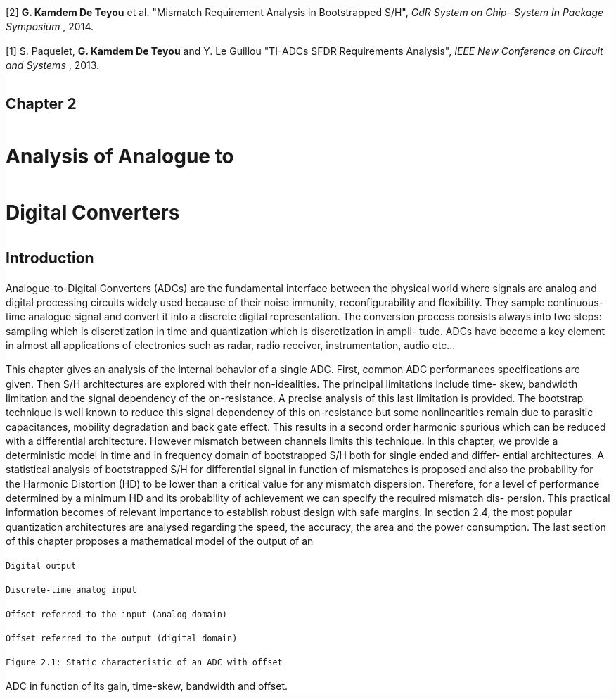 [2] **G. Kamdem De Teyou** et al. "Mismatch Requirement Analysis in
Bootstrapped S/H", _GdR System on Chip- System In Package Symposium_ , 2014.

[1] S. Paquelet, **G. Kamdem De Teyou** and Y. Le Guillou "TI-ADCs
SFDR Requirements Analysis", _IEEE New Conference on Circuit and Systems_ ,
2013.



## Chapter 2

# Analysis of Analogue to

# Digital Converters

## Introduction

Analogue-to-Digital Converters (ADCs) are the fundamental interface between
the physical world where signals are analog and digital processing circuits widely
used because of their noise immunity, reconfigurability and flexibility. They
sample continuous-time analogue signal and convert it into a discrete digital
representation. The conversion process consists always into two steps: sampling
which is discretization in time and quantization which is discretization in ampli-
tude. ADCs have become a key element in almost all applications of electronics
such as radar, radio receiver, instrumentation, audio etc...

This chapter gives an analysis of the internal behavior of a single ADC. First,
common ADC performances specifications are given. Then S/H architectures
are explored with their non-idealities. The principal limitations include time-
skew, bandwidth limitation and the signal dependency of the on-resistance. A
precise analysis of this last limitation is provided. The bootstrap technique
is well known to reduce this signal dependency of this on-resistance but some
nonlinearities remain due to parasitic capacitances, mobility degradation and
back gate effect. This results in a second order harmonic spurious which can be
reduced with a differential architecture. However mismatch between channels
limits this technique. In this chapter, we provide a deterministic model in time
and in frequency domain of bootstrapped S/H both for single ended and differ-
ential architectures. A statistical analysis of bootstrapped S/H for differential
signal in function of mismatches is proposed and also the probability for the
Harmonic Distortion (HD) to be lower than a critical value for any mismatch
dispersion. Therefore, for a level of performance determined by a minimum HD
and its probability of achievement we can specify the required mismatch dis-
persion. This practical information becomes of relevant importance to establish
robust design with safe margins.
In section 2.4, the most popular quantization architectures are analysed
regarding the speed, the accuracy, the area and the power consumption. The
last section of this chapter proposes a mathematical model of the output of an


```
Digital output
```
```
Discrete-time analog input
```
```
Offset referred to the input (analog domain)
```
```
Offset referred to the output (digital domain)
```
```
Figure 2.1: Static characteristic of an ADC with offset
```
ADC in function of its gain, time-skew, bandwidth and offset.
